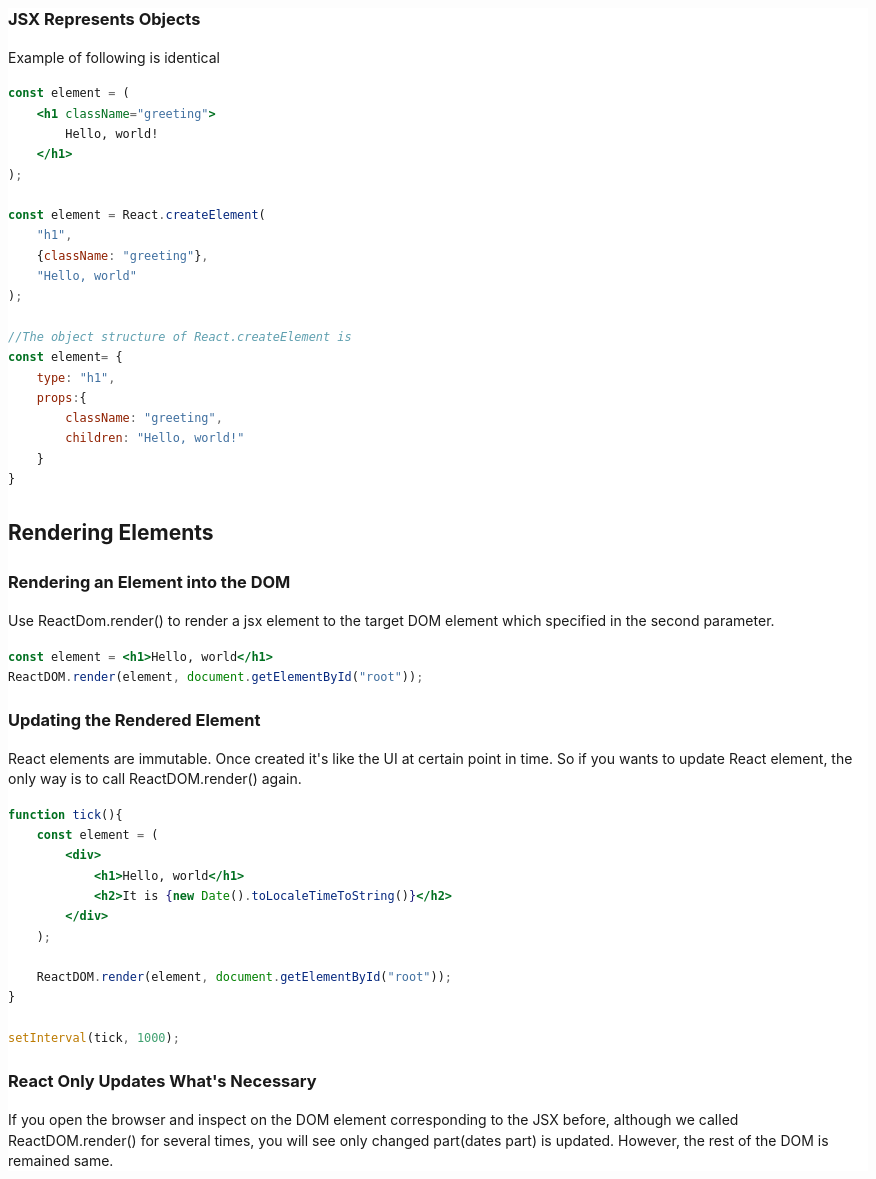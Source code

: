### JSX Represents Objects
Example of following is identical
```jsx
const element = (
    <h1 className="greeting">
        Hello, world!
    </h1>
);

const element = React.createElement(
    "h1",
    {className: "greeting"},
    "Hello, world"
);

//The object structure of React.createElement is
const element= {
    type: "h1",
    props:{
        className: "greeting",
        children: "Hello, world!"
    }
}
```

## Rendering Elements
### Rendering an Element into the DOM
Use ReactDom.render() to render a jsx element to the target DOM element which specified in the second parameter.

```jsx
const element = <h1>Hello, world</h1>
ReactDOM.render(element, document.getElementById("root"));
```

### Updating the Rendered Element
React elements are immutable. Once created it's like the UI at certain point in time. So if you wants to update React element, the only way is to call ReactDOM.render() again.

```jsx
function tick(){
    const element = (
        <div>
            <h1>Hello, world</h1>
            <h2>It is {new Date().toLocaleTimeToString()}</h2>
        </div>
    );

    ReactDOM.render(element, document.getElementById("root"));
}

setInterval(tick, 1000);
```
### React Only Updates What's Necessary
If you open the browser and inspect on the DOM element corresponding to the JSX before, although we called ReactDOM.render() for several times, you will see only changed part(dates part) is updated. However, the rest of the DOM is remained same.
